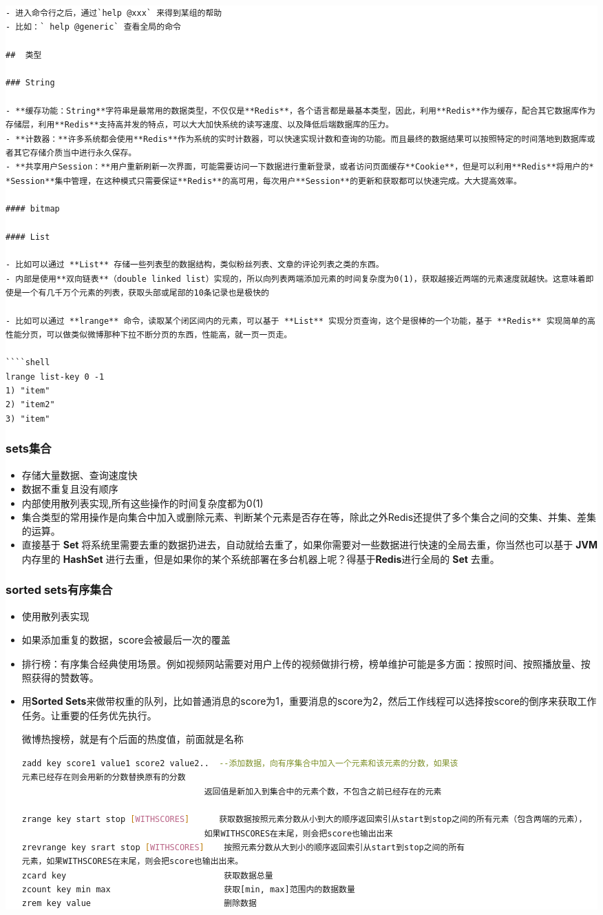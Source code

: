   ```
- 进入命令行之后，通过`help @xxx` 来得到某组的帮助
  - 比如：` help @generic` 查看全局的命令

##  类型

### String

- **缓存功能：String**字符串是最常用的数据类型，不仅仅是**Redis**，各个语言都是最基本类型，因此，利用**Redis**作为缓存，配合其它数据库作为存储层，利用**Redis**支持高并发的特点，可以大大加快系统的读写速度、以及降低后端数据库的压力。
- **计数器：**许多系统都会使用**Redis**作为系统的实时计数器，可以快速实现计数和查询的功能。而且最终的数据结果可以按照特定的时间落地到数据库或者其它存储介质当中进行永久保存。
- **共享用户Session：**用户重新刷新一次界面，可能需要访问一下数据进行重新登录，或者访问页面缓存**Cookie**，但是可以利用**Redis**将用户的**Session**集中管理，在这种模式只需要保证**Redis**的高可用，每次用户**Session**的更新和获取都可以快速完成。大大提高效率。

#### bitmap

#### List

- 比如可以通过 **List** 存储一些列表型的数据结构，类似粉丝列表、文章的评论列表之类的东西。
- 内部是使用**双向链表**（double linked list）实现的，所以向列表两端添加元素的时间复杂度为0(1)，获取越接近两端的元素速度就越快。这意味着即使是一个有几千万个元素的列表，获取头部或尾部的10条记录也是极快的

- 比如可以通过 **lrange** 命令，读取某个闭区间内的元素，可以基于 **List** 实现分页查询，这个是很棒的一个功能，基于 **Redis** 实现简单的高性能分页，可以做类似微博那种下拉不断分页的东西，性能高，就一页一页走。

  ````shell
  lrange list-key 0 -1
  1) "item"
  2) "item2"
  3) "item"
  ````

### sets集合

- 存储大量数据、查询速度快
- 数据不重复且没有顺序
- 内部使用散列表实现,所有这些操作的时间复杂度都为0(1)
- 集合类型的常用操作是向集合中加入或删除元素、判断某个元素是否存在等，除此之外Redis还提供了多个集合之间的交集、并集、差集的运算。
- 直接基于 **Set** 将系统里需要去重的数据扔进去，自动就给去重了，如果你需要对一些数据进行快速的全局去重，你当然也可以基于 **JVM** 内存里的 **HashSet** 进行去重，但是如果你的某个系统部署在多台机器上呢？得基于**Redis**进行全局的 **Set** 去重。

### sorted sets有序集合

- 使用散列表实现

- 如果添加重复的数据，score会被最后一次的覆盖

- 排行榜：有序集合经典使用场景。例如视频网站需要对用户上传的视频做排行榜，榜单维护可能是多方面：按照时间、按照播放量、按照获得的赞数等。

- 用**Sorted Sets**来做带权重的队列，比如普通消息的score为1，重要消息的score为2，然后工作线程可以选择按score的倒序来获取工作任务。让重要的任务优先执行。

   微博热搜榜，就是有个后面的热度值，前面就是名称

   ````sh
   zadd key score1 value1 score2 value2..  --添加数据，向有序集合中加入一个元素和该元素的分数，如果该										  元素已经存在则会用新的分数替换原有的分数
   										返回值是新加入到集合中的元素个数，不包含之前已经存在的元素
   
   zrange key start stop [WITHSCORES]      获取数据按照元素分数从小到大的顺序返回索引从start到stop之间的所有元素（包含两端的元素），
   										如果WITHSCORES在末尾，则会把score也输出出来
   zrevrange key srart stop [WITHSCORES]	按照元素分数从大到小的顺序返回索引从start到stop之间的所有										 元素，如果WITHSCORES在末尾，则会把score也输出出来。
   zcard key 					 			获取数据总量
   zcount key min max 						获取[min, max]范围内的数据数量
   zrem key value 							删除数据
   
   
   ````